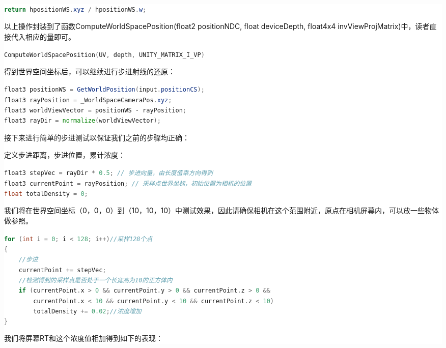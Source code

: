 ```glsl
return hpositionWS.xyz / hpositionWS.w;
```

以上操作封装到了函数ComputeWorldSpacePosition(float2 positionNDC, float deviceDepth, float4x4 invViewProjMatrix)中，读者直接代入相应的量即可。

```c++
ComputeWorldSpacePosition(UV, depth, UNITY_MATRIX_I_VP)
```



得到世界空间坐标后，可以继续进行步进射线的还原：

```glsl
float3 positionWS = GetWorldPosition(input.positionCS);
float3 rayPosition = _WorldSpaceCameraPos.xyz;
float3 worldViewVector = positionWS - rayPosition;
float3 rayDir = normalize(worldViewVector);
```

接下来进行简单的步进测试以保证我们之前的步骤均正确：

定义步进距离，步进位置，累计浓度：

```c++
float3 stepVec = rayDir * 0.5; // 步进向量，由长度值乘方向得到
float3 currentPoint = rayPosition; // 采样点世界坐标，初始位置为相机的位置
float totalDensity = 0;
```

我们将在世界空间坐标（0，0，0）到（10，10，10）中测试效果，因此请确保相机在这个范围附近，原点在相机屏幕内，可以放一些物体做参照。

```c++
for (int i = 0; i < 128; i++)//采样128个点
{
    //步进
    currentPoint += stepVec;
    //检测得到的采样点是否处于一个长宽高为10的正方体内
    if (currentPoint.x > 0 && currentPoint.y > 0 && currentPoint.z > 0 &&
        currentPoint.x < 10 && currentPoint.y < 10 && currentPoint.z < 10)
        totalDensity += 0.02;//浓度增加
}
```

我们将屏幕RT和这个浓度值相加得到如下的表现：
